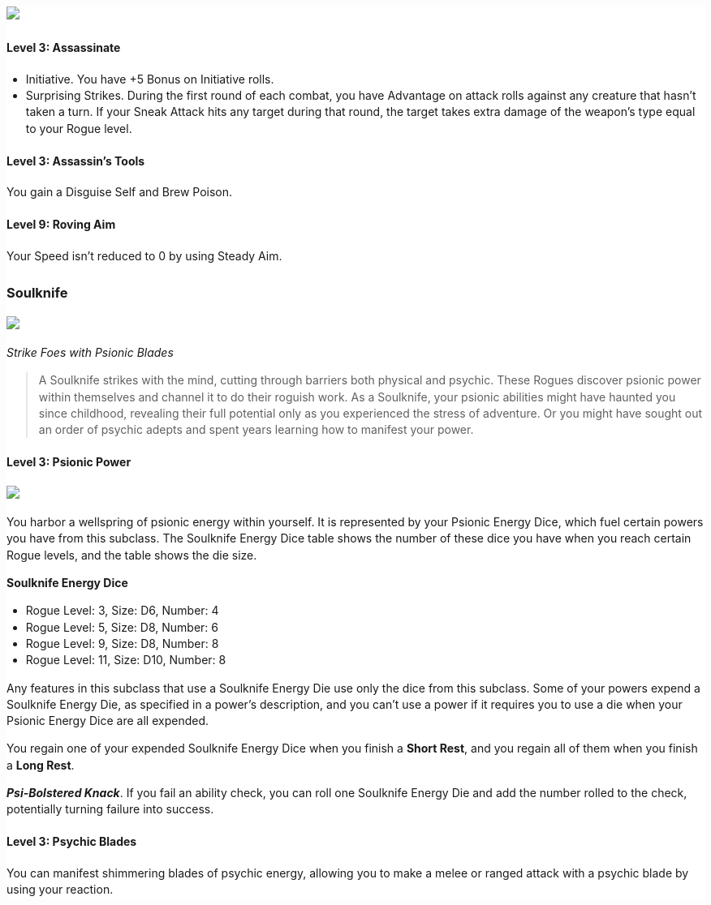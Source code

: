 ![](https://github.com/yoonmoonsick/dnd2024/blob/master/%EC%95%84%EC%9D%B4%EC%BD%98/ClassIcons%20300/hotbar%20140/Assassin.png?raw=true)

#### Level 3: Assassinate
- Initiative. You have +5 Bonus on Initiative rolls.
- Surprising Strikes. During the first round of each combat, you have Advantage on attack rolls against any creature that hasn’t taken a turn. If your Sneak Attack hits any target during that round, the target takes extra damage of the weapon’s type equal to your Rogue level.
#### Level 3: Assassin’s Tools
You gain a Disguise Self and Brew Poison.
#### Level 9: Roving Aim
Your Speed isn’t reduced to 0 by using Steady Aim. 

### Soulknife

![](https://github.com/yoonmoonsick/dnd2024/blob/master/%EC%95%84%EC%9D%B4%EC%BD%98/ClassIcons%20300/hotbar%20140/Soulknife.png?raw=true)

*Strike Foes with Psionic Blades*

>A Soulknife strikes with the mind, cutting through barriers both physical and psychic. These Rogues discover psionic power within themselves and channel it to do their roguish work. As a Soulknife, your psionic abilities might have haunted you since childhood, revealing their full potential only as you experienced the stress of adventure. Or you might have sought out an order of psychic adepts and spent years learning how to manifest your power.

#### Level 3: Psionic Power

![](https://github.com/yoonmoonsick/dnd2024/blob/master/%EC%95%84%EC%9D%B4%EC%BD%98/ActionResources_c%2080/SoulknifeEnergy.png?raw=true)

You harbor a wellspring of psionic energy within yourself. It is represented by your Psionic Energy Dice, which fuel certain powers you have from this subclass. The Soulknife Energy Dice table shows the number of these dice you have when you reach certain Rogue levels, and the table shows the die size.

**Soulknife Energy Dice**
- Rogue Level: 3, Size: D6, Number: 4
- Rogue Level: 5, Size: D8, Number: 6
- Rogue Level: 9, Size: D8, Number: 8
- Rogue Level: 11, Size: D10, Number: 8

Any features in this subclass that use a Soulknife Energy Die use only the dice from this subclass. Some of your powers expend a Soulknife Energy Die, as specified in a power’s description, and you can’t use a power if it requires you to use a die when your Psionic Energy Dice are all expended.

You regain one of your expended Soulknife Energy Dice when you finish a **Short Rest**, and you regain all of them when you finish a **Long Rest**.

***Psi-Bolstered Knack***. If you fail an ability check, you can roll one Soulknife Energy Die and add the number rolled to the check, potentially turning failure into success.

#### Level 3: Psychic Blades
You can manifest shimmering blades of psychic energy, allowing you to make a melee or ranged attack with a psychic blade by using your reaction.
